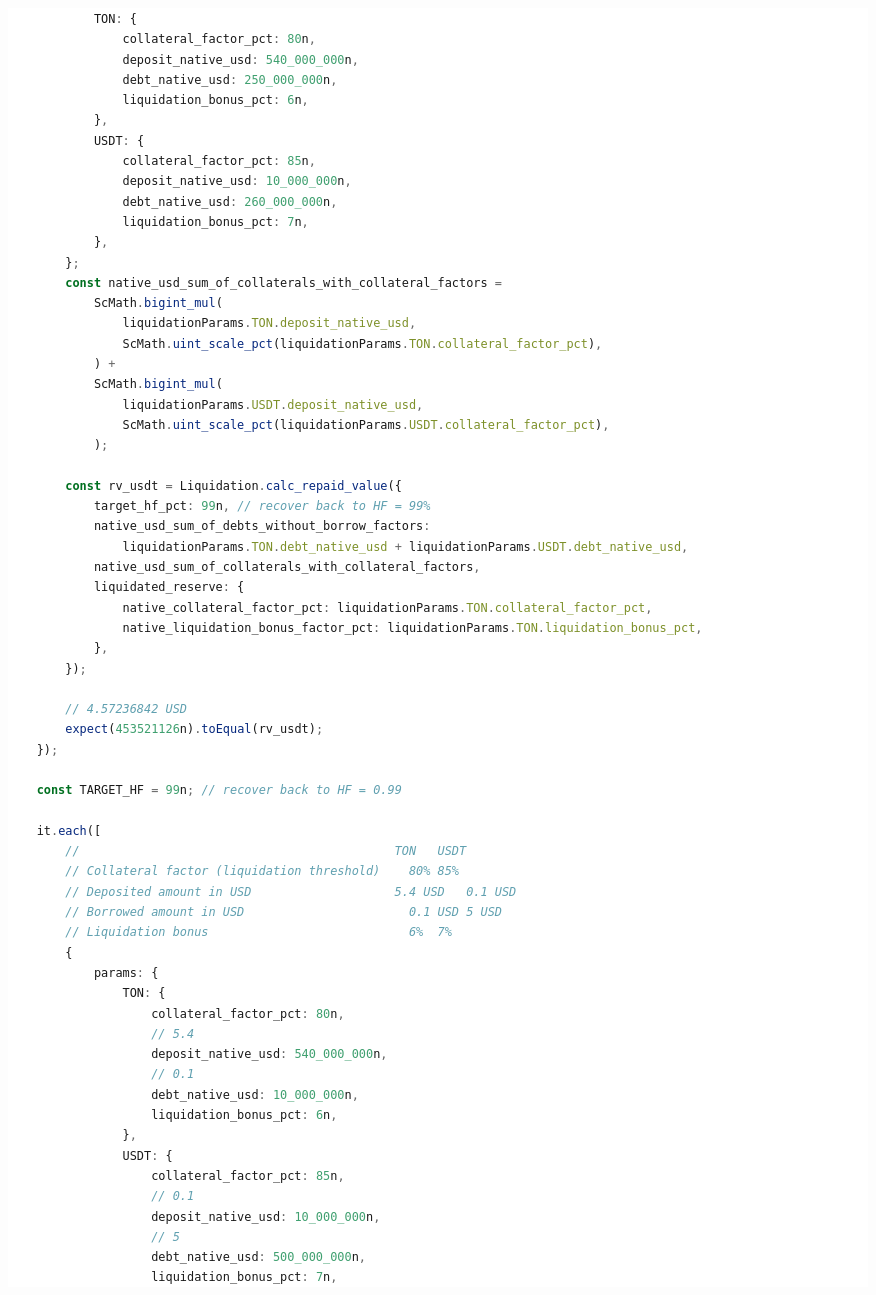 ```ts
            TON: {
                collateral_factor_pct: 80n,
                deposit_native_usd: 540_000_000n,
                debt_native_usd: 250_000_000n,
                liquidation_bonus_pct: 6n,
            },
            USDT: {
                collateral_factor_pct: 85n,
                deposit_native_usd: 10_000_000n,
                debt_native_usd: 260_000_000n,
                liquidation_bonus_pct: 7n,
            },
        };
        const native_usd_sum_of_collaterals_with_collateral_factors =
            ScMath.bigint_mul(
                liquidationParams.TON.deposit_native_usd,
                ScMath.uint_scale_pct(liquidationParams.TON.collateral_factor_pct),
            ) +
            ScMath.bigint_mul(
                liquidationParams.USDT.deposit_native_usd,
                ScMath.uint_scale_pct(liquidationParams.USDT.collateral_factor_pct),
            );

        const rv_usdt = Liquidation.calc_repaid_value({
            target_hf_pct: 99n, // recover back to HF = 99%
            native_usd_sum_of_debts_without_borrow_factors:
                liquidationParams.TON.debt_native_usd + liquidationParams.USDT.debt_native_usd,
            native_usd_sum_of_collaterals_with_collateral_factors,
            liquidated_reserve: {
                native_collateral_factor_pct: liquidationParams.TON.collateral_factor_pct,
                native_liquidation_bonus_factor_pct: liquidationParams.TON.liquidation_bonus_pct,
            },
        });

        // 4.57236842 USD
        expect(453521126n).toEqual(rv_usdt);
    });

    const TARGET_HF = 99n; // recover back to HF = 0.99

    it.each([
        //                                            TON	USDT
        // Collateral factor (liquidation threshold)	80%	85%
        // Deposited amount in USD	                  5.4 USD	0.1 USD
        // Borrowed amount in USD	                    0.1 USD	5 USD
        // Liquidation bonus	                        6%	7%
        {
            params: {
                TON: {
                    collateral_factor_pct: 80n,
                    // 5.4
                    deposit_native_usd: 540_000_000n,
                    // 0.1
                    debt_native_usd: 10_000_000n,
                    liquidation_bonus_pct: 6n,
                },
                USDT: {
                    collateral_factor_pct: 85n,
                    // 0.1
                    deposit_native_usd: 10_000_000n,
                    // 5
                    debt_native_usd: 500_000_000n,
                    liquidation_bonus_pct: 7n,
```